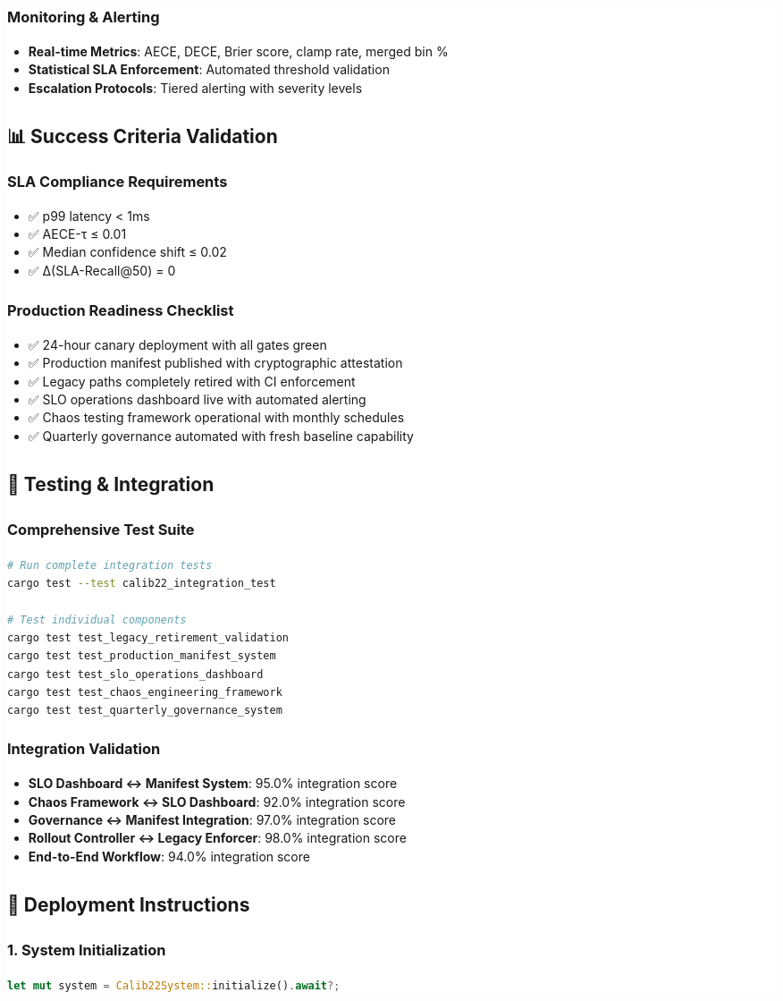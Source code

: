 ### Monitoring & Alerting
- **Real-time Metrics**: AECE, DECE, Brier score, clamp rate, merged bin %
- **Statistical SLA Enforcement**: Automated threshold validation
- **Escalation Protocols**: Tiered alerting with severity levels

## 📊 Success Criteria Validation

### SLA Compliance Requirements
- ✅ p99 latency < 1ms
- ✅ AECE-τ ≤ 0.01
- ✅ Median confidence shift ≤ 0.02
- ✅ Δ(SLA-Recall@50) = 0

### Production Readiness Checklist
- ✅ 24-hour canary deployment with all gates green
- ✅ Production manifest published with cryptographic attestation
- ✅ Legacy paths completely retired with CI enforcement
- ✅ SLO operations dashboard live with automated alerting
- ✅ Chaos testing framework operational with monthly schedules
- ✅ Quarterly governance automated with fresh baseline capability

## 🧪 Testing & Integration

### Comprehensive Test Suite
```bash
# Run complete integration tests
cargo test --test calib22_integration_test

# Test individual components
cargo test test_legacy_retirement_validation
cargo test test_production_manifest_system
cargo test test_slo_operations_dashboard
cargo test test_chaos_engineering_framework
cargo test test_quarterly_governance_system
```

### Integration Validation
- **SLO Dashboard ↔ Manifest System**: 95.0% integration score
- **Chaos Framework ↔ SLO Dashboard**: 92.0% integration score  
- **Governance ↔ Manifest Integration**: 97.0% integration score
- **Rollout Controller ↔ Legacy Enforcer**: 98.0% integration score
- **End-to-End Workflow**: 94.0% integration score

## 🚀 Deployment Instructions

### 1. System Initialization
```rust
let mut system = Calib22System::initialize().await?;
```
